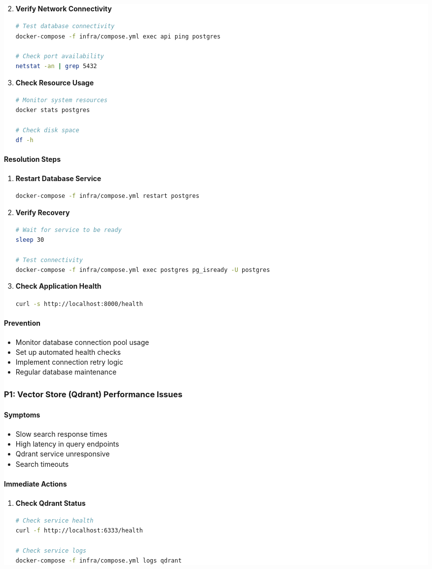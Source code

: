 2. **Verify Network Connectivity**
   ```bash
   # Test database connectivity
   docker-compose -f infra/compose.yml exec api ping postgres
   
   # Check port availability
   netstat -an | grep 5432
   ```

3. **Check Resource Usage**
   ```bash
   # Monitor system resources
   docker stats postgres
   
   # Check disk space
   df -h
   ```

#### Resolution Steps
1. **Restart Database Service**
   ```bash
   docker-compose -f infra/compose.yml restart postgres
   ```

2. **Verify Recovery**
   ```bash
   # Wait for service to be ready
   sleep 30
   
   # Test connectivity
   docker-compose -f infra/compose.yml exec postgres pg_isready -U postgres
   ```

3. **Check Application Health**
   ```bash
   curl -s http://localhost:8000/health
   ```

#### Prevention
- Monitor database connection pool usage
- Set up automated health checks
- Implement connection retry logic
- Regular database maintenance

### P1: Vector Store (Qdrant) Performance Issues

#### Symptoms
- Slow search response times
- High latency in query endpoints
- Qdrant service unresponsive
- Search timeouts

#### Immediate Actions
1. **Check Qdrant Status**
   ```bash
   # Check service health
   curl -f http://localhost:6333/health
   
   # Check service logs
   docker-compose -f infra/compose.yml logs qdrant
   ```
